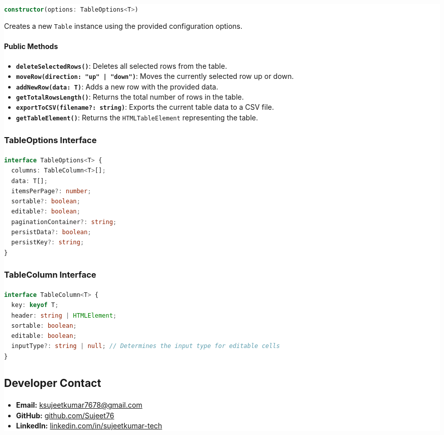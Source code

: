 ```ts
constructor(options: TableOptions<T>)
```

Creates a new `Table` instance using the provided configuration options.

#### Public Methods

- **`deleteSelectedRows()`**: Deletes all selected rows from the table.
- **`moveRow(direction: "up" | "down")`**: Moves the currently selected row up or down.
- **`addNewRow(data: T)`**: Adds a new row with the provided data.
- **`getTotalRowsLength()`**: Returns the total number of rows in the table.
- **`exportToCSV(filename?: string)`**: Exports the current table data to a CSV file.
- **`getTableElement()`**: Returns the `HTMLTableElement` representing the table.

### TableOptions Interface

```ts
interface TableOptions<T> {
  columns: TableColumn<T>[];
  data: T[];
  itemsPerPage?: number;
  sortable?: boolean;
  editable?: boolean;
  paginationContainer?: string;
  persistData?: boolean;
  persistKey?: string;
}
```

### TableColumn Interface

```ts
interface TableColumn<T> {
  key: keyof T;
  header: string | HTMLElement;
  sortable: boolean;
  editable: boolean;
  inputType?: string | null; // Determines the input type for editable cells
}
```

## Developer Contact

- **Email:** ksujeetkumar7678@gmail.com
- **GitHub:** [github.com/Sujeet76](https://github.com/Sujeet76)
- **LinkedIn:** [linkedin.com/in/sujeetkumar-tech](www.linkedin.com/in/sujeetkumar-tech)
